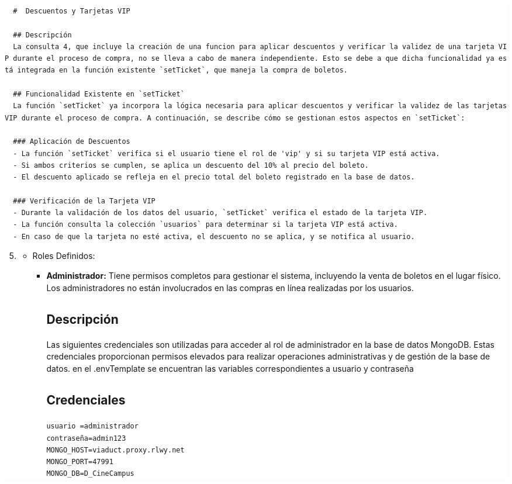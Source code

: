      #  Descuentos y Tarjetas VIP

      ## Descripción
      La consulta 4, que incluye la creación de una funcion para aplicar descuentos y verificar la validez de una tarjeta VIP durante el proceso de compra, no se lleva a cabo de manera independiente. Esto se debe a que dicha funcionalidad ya está integrada en la función existente `setTicket`, que maneja la compra de boletos.

      ## Funcionalidad Existente en `setTicket`
      La función `setTicket` ya incorpora la lógica necesaria para aplicar descuentos y verificar la validez de las tarjetas VIP durante el proceso de compra. A continuación, se describe cómo se gestionan estos aspectos en `setTicket`:

      ### Aplicación de Descuentos
      - La función `setTicket` verifica si el usuario tiene el rol de 'vip' y si su tarjeta VIP está activa.
      - Si ambos criterios se cumplen, se aplica un descuento del 10% al precio del boleto.
      - El descuento aplicado se refleja en el precio total del boleto registrado en la base de datos.

      ### Verificación de la Tarjeta VIP
      - Durante la validación de los datos del usuario, `setTicket` verifica el estado de la tarjeta VIP.
      - La función consulta la colección `usuarios` para determinar si la tarjeta VIP está activa.
      - En caso de que la tarjeta no esté activa, el descuento no se aplica, y se notifica al usuario.


5. - Roles Definidos:
     - **Administrador:** Tiene permisos completos para gestionar el sistema, incluyendo la venta de boletos en el lugar físico. Los administradores no están involucrados en las compras en línea realizadas por los usuarios.
           

         ## Descripción
         Las siguientes credenciales son utilizadas para acceder al rol de administrador en la base de datos MongoDB. Estas credenciales proporcionan permisos elevados para realizar operaciones administrativas y de gestión de la base de datos.
         en el .envTemplate se encuentran las variables correspondientes a usuario y contraseña

         ## Credenciales

         ```plaintext
         usuario =administrador
         contraseña=admin123
         MONGO_HOST=viaduct.proxy.rlwy.net
        MONGO_PORT=47991
        MONGO_DB=D_CineCampus
         ````
         
       

